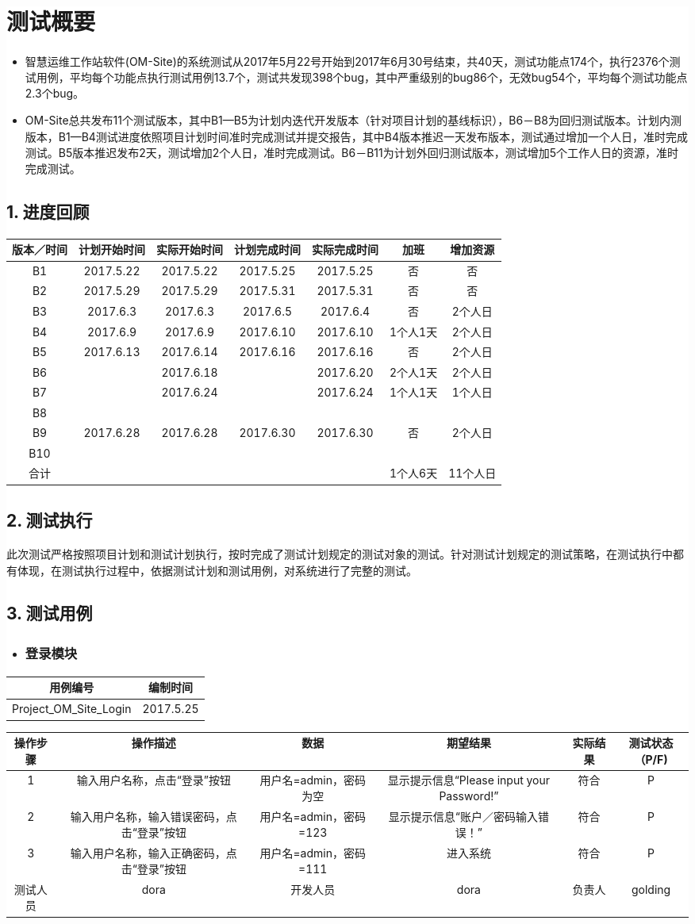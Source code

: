 # 测试概要

* 智慧运维工作站软件\(OM-Site\)的系统测试从2017年5月22号开始到2017年6月30号结束，共40天，测试功能点174个，执行2376个测试用例，平均每个功能点执行测试用例13.7个，测试共发现398个bug，其中严重级别的bug86个，无效bug54个，平均每个测试功能点2.3个bug。

* OM-Site总共发布11个测试版本，其中B1—B5为计划内迭代开发版本（针对项目计划的基线标识），B6－B8为回归测试版本。计划内测版本，B1—B4测试进度依照项目计划时间准时完成测试并提交报告，其中B4版本推迟一天发布版本，测试通过增加一个人日，准时完成测试。B5版本推迟发布2天，测试增加2个人日，准时完成测试。B6－B11为计划外回归测试版本，测试增加5个工作人日的资源，准时完成测试。

## 1. 进度回顾

| 版本／时间 | 计划开始时间 | 实际开始时间 | 计划完成时间 | 实际完成时间 | 加班 | 增加资源 |
| :---: | :---: | :---: | :---: | :---: | :---: | :---: |
| B1 | 2017.5.22 | 2017.5.22 | 2017.5.25 | 2017.5.25 | 否 | 否 |
| B2 | 2017.5.29 | 2017.5.29 | 2017.5.31 | 2017.5.31 | 否 | 否 |
| B3 | 2017.6.3 | 2017.6.3 | 2017.6.5 | 2017.6.4 | 否 | 2个人日 |
| B4 | 2017.6.9 | 2017.6.9 | 2017.6.10 | 2017.6.10 | 1个人1天 | 2个人日 |
| B5 | 2017.6.13 | 2017.6.14 | 2017.6.16 | 2017.6.16 | 否 | 2个人日 |
| B6 |  | 2017.6.18 |  | 2017.6.20 | 2个人1天 | 2个人日 |
| B7 |  | 2017.6.24 |  | 2017.6.24 | 1个人1天 | 1个人日 |
| B8 |  |  |  |  |  |  |
| B9 | 2017.6.28 | 2017.6.28 | 2017.6.30 | 2017.6.30 | 否 | 2个人日 |
| B10 |  |  |  |  |  |  |
| 合计 |  |  |  |  | 1个人6天 | 11个人日 |

## 2. 测试执行

此次测试严格按照项目计划和测试计划执行，按时完成了测试计划规定的测试对象的测试。针对测试计划规定的测试策略，在测试执行中都有体现，在测试执行过程中，依据测试计划和测试用例，对系统进行了完整的测试。

## 3. 测试用例

* ### 登录模块

| 用例编号 | 编制时间 |
| :---: | :---: |
| Project\_OM\_Site\_Login | 2017.5.25 |

| 操作步骤 | 操作描述 | 数据 | 期望结果 | 实际结果 | 测试状态（P/F\) |
| :---: | :---: | :---: | :---: | :---: | :---: |
| 1 | 输入用户名称，点击“登录”按钮 | 用户名=admin，密码为空 | 显示提示信息“Please input your Password!” | 符合 | P |
| 2 | 输入用户名称，输入错误密码，点击“登录”按钮 | 用户名=admin，密码=123 | 显示提示信息“账户／密码输入错误！” | 符合 | P |
| 3 | 输入用户名称，输入正确密码，点击“登录”按钮 | 用户名=admin，密码=111 | 进入系统 | 符合 | P |
| 测试人员 | dora | 开发人员 | dora | 负责人 | golding |
